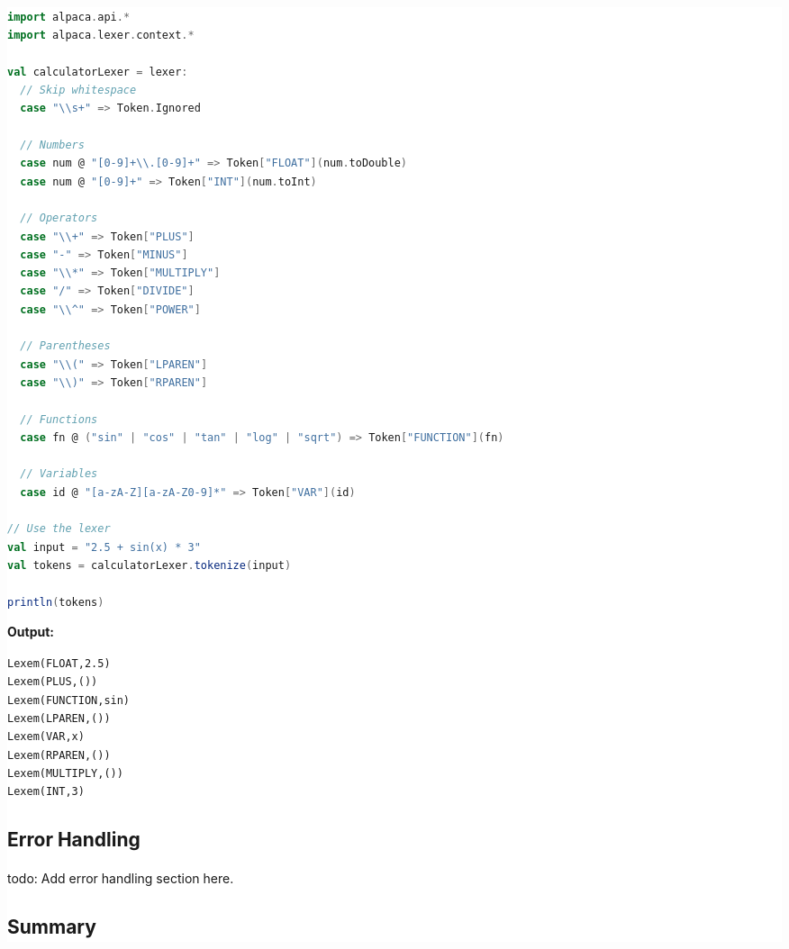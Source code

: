 ```scala
import alpaca.api.*
import alpaca.lexer.context.*

val calculatorLexer = lexer:
  // Skip whitespace
  case "\\s+" => Token.Ignored
  
  // Numbers
  case num @ "[0-9]+\\.[0-9]+" => Token["FLOAT"](num.toDouble)
  case num @ "[0-9]+" => Token["INT"](num.toInt)
  
  // Operators
  case "\\+" => Token["PLUS"]
  case "-" => Token["MINUS"]
  case "\\*" => Token["MULTIPLY"]
  case "/" => Token["DIVIDE"]
  case "\\^" => Token["POWER"]
  
  // Parentheses
  case "\\(" => Token["LPAREN"]
  case "\\)" => Token["RPAREN"]
  
  // Functions
  case fn @ ("sin" | "cos" | "tan" | "log" | "sqrt") => Token["FUNCTION"](fn)
  
  // Variables
  case id @ "[a-zA-Z][a-zA-Z0-9]*" => Token["VAR"](id)

// Use the lexer
val input = "2.5 + sin(x) * 3"
val tokens = calculatorLexer.tokenize(input)

println(tokens)
```

**Output:**
```
Lexem(FLOAT,2.5)
Lexem(PLUS,())
Lexem(FUNCTION,sin)
Lexem(LPAREN,())
Lexem(VAR,x)
Lexem(RPAREN,())
Lexem(MULTIPLY,())
Lexem(INT,3)
```

## Error Handling

todo: Add error handling section here.

## Summary
